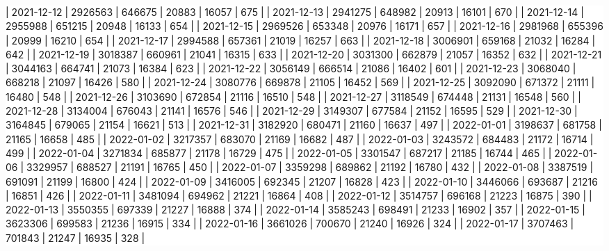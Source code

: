 | 2021-12-12 | 2926563 | 646675 | 20883 | 16057 | 675 |
| 2021-12-13 | 2941275 | 648982 | 20913 | 16101 | 670 |
| 2021-12-14 | 2955988 | 651215 | 20948 | 16133 | 654 |
| 2021-12-15 | 2969526 | 653348 | 20976 | 16171 | 657 |
| 2021-12-16 | 2981968 | 655396 | 20999 | 16210 | 654 |
| 2021-12-17 | 2994588 | 657361 | 21019 | 16257 | 663 |
| 2021-12-18 | 3006901 | 659168 | 21032 | 16284 | 642 |
| 2021-12-19 | 3018387 | 660961 | 21041 | 16315 | 633 |
| 2021-12-20 | 3031300 | 662879 | 21057 | 16352 | 632 |
| 2021-12-21 | 3044163 | 664741 | 21073 | 16384 | 623 |
| 2021-12-22 | 3056149 | 666514 | 21086 | 16402 | 601 |
| 2021-12-23 | 3068040 | 668218 | 21097 | 16426 | 580 |
| 2021-12-24 | 3080776 | 669878 | 21105 | 16452 | 569 |
| 2021-12-25 | 3092090 | 671372 | 21111 | 16480 | 548 |
| 2021-12-26 | 3103690 | 672854 | 21116 | 16510 | 548 |
| 2021-12-27 | 3118549 | 674448 | 21131 | 16548 | 560 |
| 2021-12-28 | 3134004 | 676043 | 21141 | 16576 | 546 |
| 2021-12-29 | 3149307 | 677584 | 21152 | 16595 | 529 |
| 2021-12-30 | 3164845 | 679065 | 21154 | 16621 | 513 |
| 2021-12-31 | 3182920 | 680471 | 21160 | 16637 | 497 |
| 2022-01-01 | 3198637 | 681758 | 21165 | 16658 | 485 |
| 2022-01-02 | 3217357 | 683070 | 21169 | 16682 | 487 |
| 2022-01-03 | 3243572 | 684483 | 21172 | 16714 | 499 |
| 2022-01-04 | 3271834 | 685877 | 21178 | 16729 | 475 |
| 2022-01-05 | 3301547 | 687217 | 21185 | 16744 | 465 |
| 2022-01-06 | 3329957 | 688527 | 21191 | 16765 | 450 |
| 2022-01-07 | 3359298 | 689862 | 21192 | 16780 | 432 |
| 2022-01-08 | 3387519 | 691091 | 21199 | 16800 | 424 |
| 2022-01-09 | 3416005 | 692345 | 21207 | 16828 | 423 |
| 2022-01-10 | 3446066 | 693687 | 21216 | 16851 | 426 |
| 2022-01-11 | 3481094 | 694962 | 21221 | 16864 | 408 |
| 2022-01-12 | 3514757 | 696168 | 21223 | 16875 | 390 |
| 2022-01-13 | 3550355 | 697339 | 21227 | 16888 | 374 |
| 2022-01-14 | 3585243 | 698491 | 21233 | 16902 | 357 |
| 2022-01-15 | 3623306 | 699583 | 21236 | 16915 | 334 |
| 2022-01-16 | 3661026 | 700670 | 21240 | 16926 | 324 |
| 2022-01-17 | 3707463 | 701843 | 21247 | 16935 | 328 |